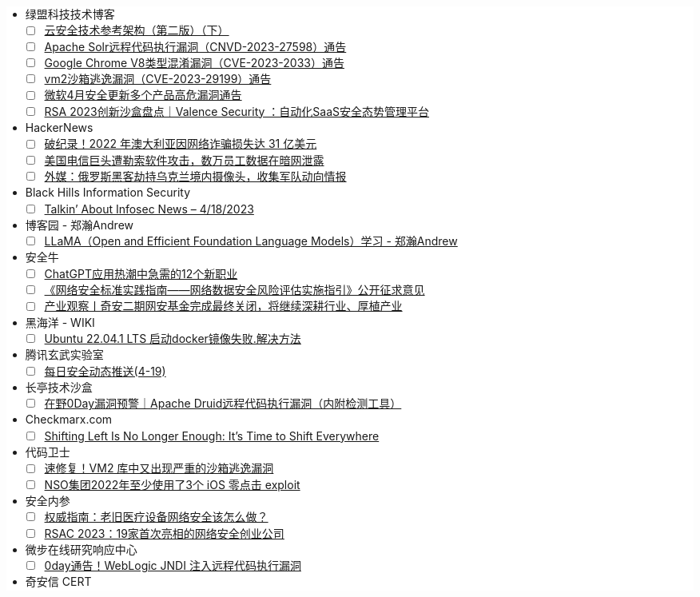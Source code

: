 - 绿盟科技技术博客
  - [ ] [云安全技术参考架构（第二版）（下）](http://blog.nsfocus.net/%e4%ba%91%e5%ae%89%e5%85%a8%e6%8a%80%e6%9c%af%e5%8f%82%e8%80%83%e6%9e%b6%e6%9e%84%ef%bc%88%e7%ac%ac%e4%ba%8c%e7%89%88%ef%bc%89%ef%bc%88%e4%b8%8b%ef%bc%89/)
  - [ ] [Apache Solr远程代码执行漏洞（CNVD-2023-27598）通告](http://blog.nsfocus.net/apache-solrcnvd-2023-27598/)
  - [ ] [Google Chrome V8类型混淆漏洞（CVE-2023-2033）通告](http://blog.nsfocus.net/google-chrome-v8cve-2023-2033/)
  - [ ] [vm2沙箱逃逸漏洞（CVE-2023-29199）通告](http://blog.nsfocus.net/vm2cve-2023-29199/)
  - [ ] [微软4月安全更新多个产品高危漏洞通告](http://blog.nsfocus.net/microsoftapril/)
  - [ ] [RSA 2023创新沙盒盘点｜Valence Security ：自动化SaaS安全态势管理平台](http://blog.nsfocus.net/rsa-2023innovation-sandbox-valence-security/)
- HackerNews
  - [ ] [破纪录！2022 年澳大利亚因网络诈骗损失达 31 亿美元](https://hackernews.cc/archives/43750)
  - [ ] [美国电信巨头遭勒索软件攻击，数万员工数据在暗网泄露](https://hackernews.cc/archives/43748)
  - [ ] [外媒：俄罗斯黑客劫持乌克兰境内摄像头，收集军队动向情报](https://hackernews.cc/archives/43745)
- Black Hills Information Security
  - [ ] [Talkin’ About Infosec News – 4/18/2023](https://www.blackhillsinfosec.com/talkin-about-infosec-news-4-18-2023/)
- 博客园 - 郑瀚Andrew
  - [ ] [LLaMA（Open and Efficient Foundation Language Models）学习 - 郑瀚Andrew](https://www.cnblogs.com/LittleHann/p/17331522.html)
- 安全牛
  - [ ] [ChatGPT应用热潮中急需的12个新职业](https://mp.weixin.qq.com/s?__biz=MjM5Njc3NjM4MA==&mid=2651123596&idx=1&sn=fe3a668bfdcc7016ea3dfcb26f6b95ae&chksm=bd145f5f8a63d64914e7e3b701a6829f99f6212a1c8fa1837bf50b7d16f3ad30fd53775e2fa5&scene=58&subscene=0#rd)
  - [ ] [《网络安全标准实践指南——网络数据安全风险评估实施指引》公开征求意见](https://mp.weixin.qq.com/s?__biz=MjM5Njc3NjM4MA==&mid=2651123596&idx=2&sn=87e896205efc88e5a9d09472cc2328ab&chksm=bd145f5f8a63d64900d6f7e5e8ce162e3d8b3c601991be3853c13259a550271f5e0ebdc844cc&scene=58&subscene=0#rd)
  - [ ] [产业观察丨奇安二期网安基金完成最终关闭，将继续深耕行业、厚植产业](https://mp.weixin.qq.com/s?__biz=MjM5Njc3NjM4MA==&mid=2651123596&idx=3&sn=1750e7d477ce4747c93186e0290b5963&chksm=bd145f5f8a63d6496d5707ba563ddd0185ca6a3a86618014222ffe4db74e3bf4c086930b77f5&scene=58&subscene=0#rd)
- 黑海洋 - WIKI
  - [ ] [Ubuntu 22.04.1 LTS 启动docker镜像失败.解决方法](https://blog.upx8.com/3429)
- 腾讯玄武实验室
  - [ ] [每日安全动态推送(4-19)](https://mp.weixin.qq.com/s?__biz=MzA5NDYyNDI0MA==&mid=2651958950&idx=1&sn=fec7b0841da77f93118af8e180a68003&chksm=8baece39bcd9472fb9924dbd29414d6f90f9cec98d0b72e3bb6c2cc77d1e0df6447ffd2d7cd4&scene=58&subscene=0#rd)
- 长亭技术沙盒
  - [ ] [在野0Day漏洞预警｜Apache Druid远程代码执行漏洞（内附检测工具）](https://mp.weixin.qq.com/s?__biz=MzIwMDk1MjMyMg==&mid=2247491396&idx=1&sn=df6c2b7c075306c2b066bb13bb5b4f69&chksm=96f40029a183893ff65ee390ff8ff0f413ccbb6335c72fdfbef5afb4ef94feb48ee1f2e126a3&scene=58&subscene=0#rd)
- Checkmarx.com
  - [ ] [Shifting Left Is No Longer Enough: It’s Time to Shift Everywhere](https://checkmarx.com/uncategorized/shifting-left-no-longer-enough-time-to-shift-everywhere/)
- 代码卫士
  - [ ] [速修复！VM2 库中又出现严重的沙箱逃逸漏洞](https://mp.weixin.qq.com/s?__biz=MzI2NTg4OTc5Nw==&mid=2247516269&idx=1&sn=02f92ed155ba727f4c05720d3c0cd9c4&chksm=ea94b107dde33811b517d3ac16982dcec7d0609c87c4939a05f50a0f147bc4d6cf1ead52c3ab&scene=58&subscene=0#rd)
  - [ ] [NSO集团2022年至少使用了3个 iOS 零点击 exploit](https://mp.weixin.qq.com/s?__biz=MzI2NTg4OTc5Nw==&mid=2247516269&idx=2&sn=ce98d0e24d86dc1299d184713687b43d&chksm=ea94b107dde33811dc2662ffe815d6035779b7303082f256c0cdb7b0bdec0bd9b0552a29a5eb&scene=58&subscene=0#rd)
- 安全内参
  - [ ] [权威指南：老旧医疗设备网络安全该怎么做？](https://mp.weixin.qq.com/s?__biz=MzI4NDY2MDMwMw==&mid=2247508431&idx=1&sn=4126075339e1744777d523c0653ad227&chksm=ebfae6efdc8d6ff9f7b41ccc8b629bc390715256f04e5fa00675fe8327f61e46748c9a4ddcf6&scene=58&subscene=0#rd)
  - [ ] [RSAC 2023：19家首次亮相的网络安全创业公司](https://mp.weixin.qq.com/s?__biz=MzI4NDY2MDMwMw==&mid=2247508431&idx=2&sn=b3f5c2892c8289c72837aff39733ea2b&chksm=ebfae6efdc8d6ff92adc55ae3b58460be9fe57a81180b6af79ffb7e424bdbc41f3228ff569d0&scene=58&subscene=0#rd)
- 微步在线研究响应中心
  - [ ] [0day通告！WebLogic JNDI 注入远程代码执行漏洞](https://mp.weixin.qq.com/s?__biz=Mzg5MTc3ODY4Mw==&mid=2247501384&idx=1&sn=e3dd2817da868fe0aeaffe9ac1e52895&chksm=cfcaa55cf8bd2c4ac165a2ad16d0eeddec35eb6bae16d7e5bd68d8e924a989b0e1aa435fb042&scene=58&subscene=0#rd)
- 奇安信 CERT